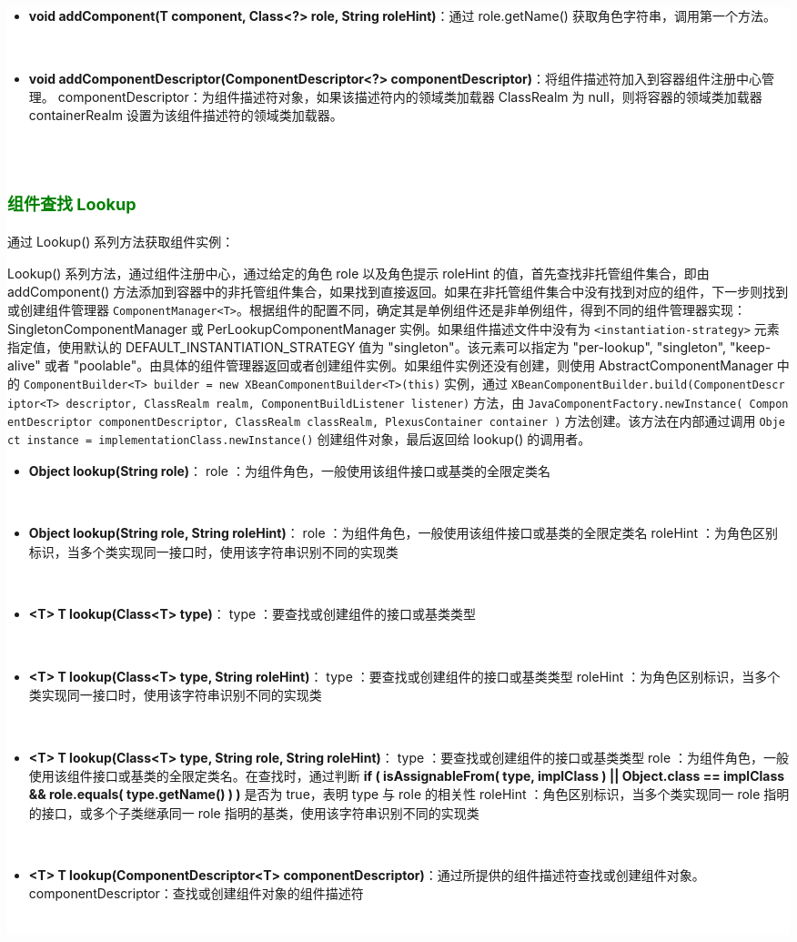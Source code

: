 - **<T> void addComponent(T component, Class<?> role, String roleHint)**：通过 role.getName() 获取角色字符串，调用第一个方法。

<br />

- **void addComponentDescriptor(ComponentDescriptor<?> componentDescriptor)**：将组件描述符加入到容器组件注册中心管理。
  componentDescriptor：为组件描述符对象，如果该描述符内的领域类加载器 ClassRealm 为 null，则将容器的领域类加载器 containerRealm 设置为该组件描述符的领域类加载器。
  



<br/><br/>
#### <font size=4 color=green><b>组件查找 Lookup</b></font> ####

通过 Lookup() 系列方法获取组件实例：

Lookup() 系列方法，通过组件注册中心，通过给定的角色 role 以及角色提示 roleHint 的值，首先查找非托管组件集合，即由 addComponent() 方法添加到容器中的非托管组件集合，如果找到直接返回。如果在非托管组件集合中没有找到对应的组件，下一步则找到或创建组件管理器 `ComponentManager<T>`。根据组件的配置不同，确定其是单例组件还是非单例组件，得到不同的组件管理器实现：SingletonComponentManager 或 PerLookupComponentManager 实例。如果组件描述文件中没有为 `<instantiation-strategy>` 元素指定值，使用默认的 DEFAULT_INSTANTIATION_STRATEGY 值为 "singleton"。该元素可以指定为 "per-lookup", "singleton", "keep-alive" 或者 "poolable"。由具体的组件管理器返回或者创建组件实例。如果组件实例还没有创建，则使用 AbstractComponentManager 中的 `ComponentBuilder<T> builder = new XBeanComponentBuilder<T>(this)` 实例，通过 `XBeanComponentBuilder.build(ComponentDescriptor<T> descriptor, ClassRealm realm, ComponentBuildListener listener)` 方法，由 `JavaComponentFactory.newInstance( ComponentDescriptor componentDescriptor, ClassRealm classRealm, PlexusContainer container )` 方法创建。该方法在内部通过调用 `Object instance = implementationClass.newInstance()` 创建组件对象，最后返回给 lookup() 的调用者。

- **Object 	lookup(String role)**：
  role ：为组件角色，一般使用该组件接口或基类的全限定类名
<br />

- **Object 	lookup(String role, String roleHint)**：
  role ：为组件角色，一般使用该组件接口或基类的全限定类名
  roleHint ：为角色区别标识，当多个类实现同一接口时，使用该字符串识别不同的实现类
<br />

- **\<T\> T 	lookup(Class\<T\> type)**：
  type ：要查找或创建组件的接口或基类类型

<br />

- **\<T\> T 	lookup(Class\<T\> type, String roleHint)**：
  type ：要查找或创建组件的接口或基类类型
  roleHint ：为角色区别标识，当多个类实现同一接口时，使用该字符串识别不同的实现类
<br />

- **\<T\> T 	lookup(Class\<T\> type, String role, String roleHint)**：
  type ：要查找或创建组件的接口或基类类型
  role ：为组件角色，一般使用该组件接口或基类的全限定类名。在查找时，通过判断 **if ( isAssignableFrom( type, implClass ) || Object.class == implClass && role.equals( type.getName() ) )** 是否为 true，表明 type 与 role 的相关性
  roleHint ：角色区别标识，当多个类实现同一 role 指明的接口，或多个子类继承同一 role 指明的基类，使用该字符串识别不同的实现类
<br />

- **\<T\> T 	lookup(ComponentDescriptor\<T\> componentDescriptor)**：通过所提供的组件描述符查找或创建组件对象。
  componentDescriptor：查找或创建组件对象的组件描述符
<br />
